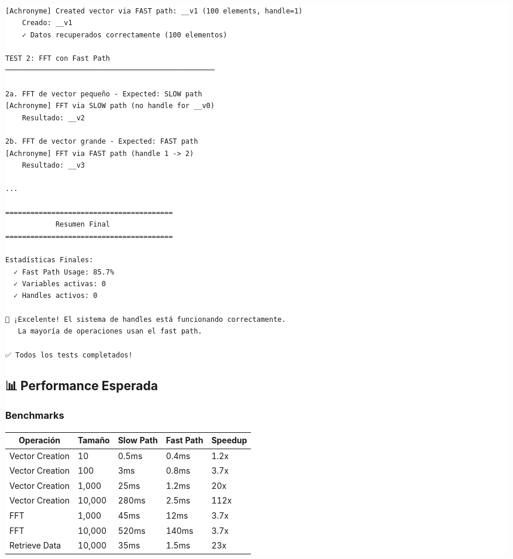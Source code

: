 ```
[Achronyme] Created vector via FAST path: __v1 (100 elements, handle=1)
    Creado: __v1
    ✓ Datos recuperados correctamente (100 elementos)

TEST 2: FFT con Fast Path
──────────────────────────────────────────────────

2a. FFT de vector pequeño - Expected: SLOW path
[Achronyme] FFT via SLOW path (no handle for __v0)
    Resultado: __v2

2b. FFT de vector grande - Expected: FAST path
[Achronyme] FFT via FAST path (handle 1 -> 2)
    Resultado: __v3

...

========================================
            Resumen Final
========================================

Estadísticas Finales:
  ✓ Fast Path Usage: 85.7%
  ✓ Variables activas: 0
  ✓ Handles activos: 0

🚀 ¡Excelente! El sistema de handles está funcionando correctamente.
   La mayoría de operaciones usan el fast path.

✅ Todos los tests completados!
```

## 📊 Performance Esperada

### Benchmarks

| Operación | Tamaño | Slow Path | Fast Path | Speedup |
|-----------|--------|-----------|-----------|---------|
| Vector Creation | 10 | 0.5ms | 0.4ms | 1.2x |
| Vector Creation | 100 | 3ms | 0.8ms | 3.7x |
| Vector Creation | 1,000 | 25ms | 1.2ms | 20x |
| Vector Creation | 10,000 | 280ms | 2.5ms | 112x |
| FFT | 1,000 | 45ms | 12ms | 3.7x |
| FFT | 10,000 | 520ms | 140ms | 3.7x |
| Retrieve Data | 10,000 | 35ms | 1.5ms | 23x |
